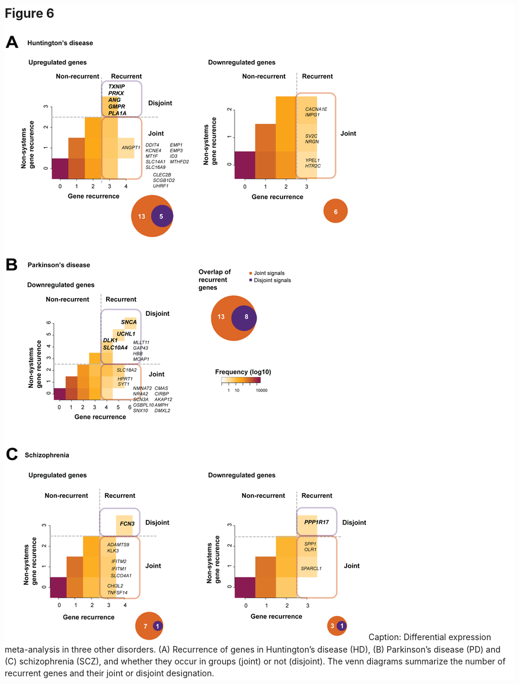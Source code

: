 ## Figure 6 
![fig6](https://github.com/sarbal/redBlocks/blob/master/imgs/figure6_meta_mod.png "Figure 6")
Caption: Differential expression meta-analysis in three other disorders. (A) Recurrence of genes in Huntington’s disease (HD), (B) Parkinson’s disease (PD) and (C) schizophrenia (SCZ), and whether they occur in groups (joint) or not (disjoint). The venn diagrams summarize the number of recurrent genes and their joint or disjoint designation.
